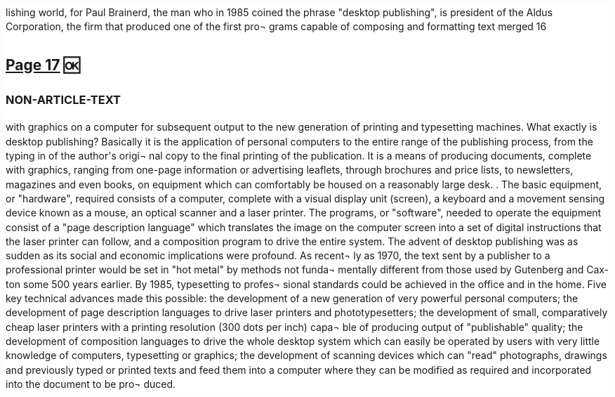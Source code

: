 lishing world, for Paul Brainerd, the man who in 1985 coined
the phrase "desktop publishing", is president of the Aldus
Corporation, the firm that produced one of the first pro¬
grams capable of composing and formatting text merged
16
## [Page 17](https://demo.humlab.umu.se/courier/079609engo.pdf#page=17) 🆗
### NON-ARTICLE-TEXT
with graphics on a computer for subsequent output to the
new generation of printing and typesetting machines.
What exactly is desktop publishing? Basically it is the
application of personal computers to the entire range of the
publishing process, from the typing in of the author's origi¬
nal copy to the final printing of the publication. It is a means
of producing documents, complete with graphics, ranging
from one-page information or advertising leaflets, through
brochures and price lists, to newsletters, magazines and even
books, on equipment which can comfortably be housed on a
reasonably large desk.
. The basic equipment, or "hardware", required consists of
a computer, complete with a visual display unit (screen), a
keyboard and a movement sensing device known as a mouse,
an optical scanner and a laser printer. The programs, or
"software", needed to operate the equipment consist of a
"page description language" which translates the image on
the computer screen into a set of digital instructions that the
laser printer can follow, and a composition program to drive
the entire system.
The advent of desktop publishing was as sudden as its
social and economic implications were profound. As recent¬
ly as 1970, the text sent by a publisher to a professional
printer would be set in "hot metal" by methods not funda¬
mentally different from those used by Gutenberg and Cax-
ton some 500 years earlier. By 1985, typesetting to profes¬
sional standards could be achieved in the office and in the
home.
Five key technical advances made this possible:
the development of a new generation of very powerful
personal computers;
the development of page description languages to drive
laser printers and phototypesetters;
the development of small, comparatively cheap laser
printers with a printing resolution (300 dots per inch) capa¬
ble of producing output of "publishable" quality;
the development of composition languages to drive the
whole desktop system which can easily be operated by users
with very little knowledge of computers, typesetting or
graphics;
the development of scanning devices which can "read"
photographs, drawings and previously typed or printed texts
and feed them into a computer where they can be modified as
required and incorporated into the document to be pro¬
duced.
